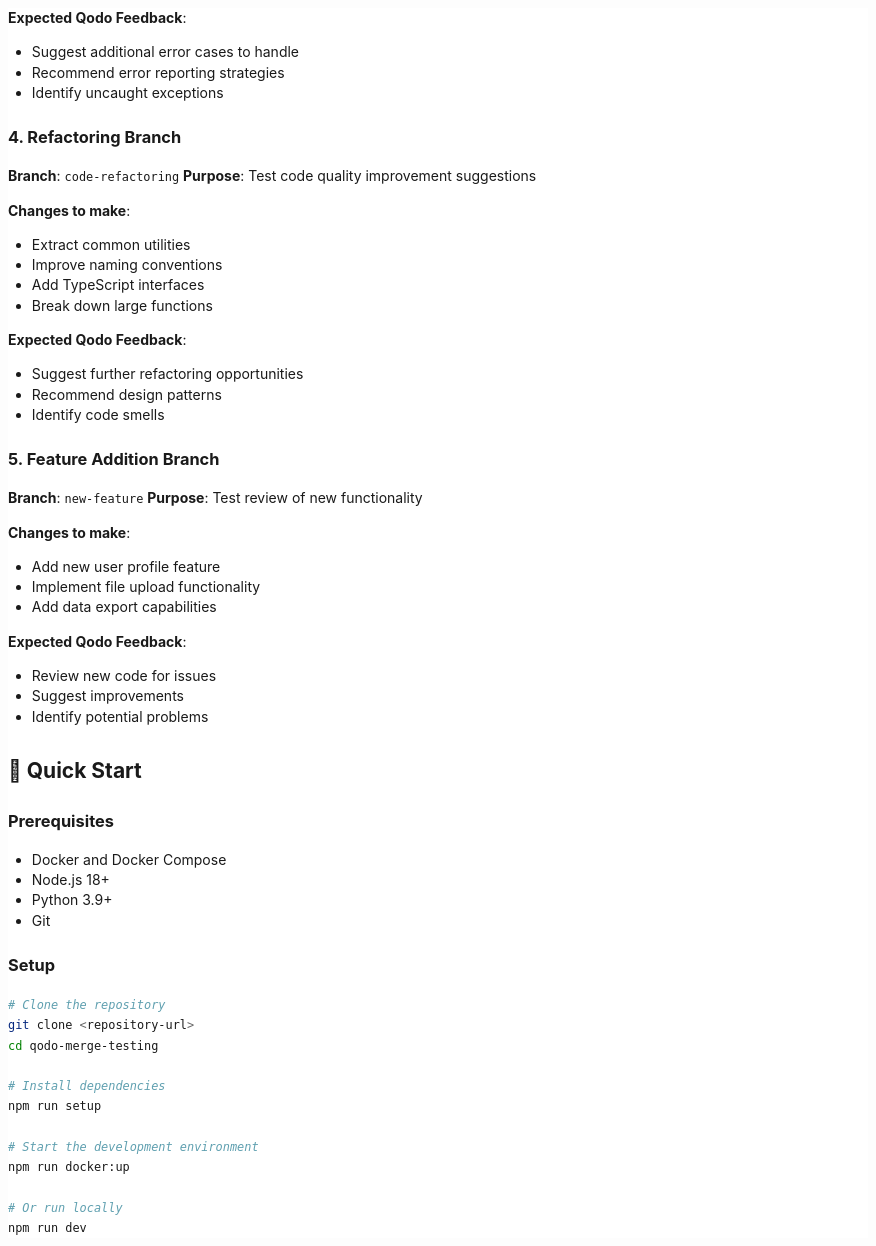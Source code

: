 **Expected Qodo Feedback**:
- Suggest additional error cases to handle
- Recommend error reporting strategies
- Identify uncaught exceptions

### 4. Refactoring Branch
**Branch**: `code-refactoring`
**Purpose**: Test code quality improvement suggestions

**Changes to make**:
- Extract common utilities
- Improve naming conventions
- Add TypeScript interfaces
- Break down large functions

**Expected Qodo Feedback**:
- Suggest further refactoring opportunities
- Recommend design patterns
- Identify code smells

### 5. Feature Addition Branch
**Branch**: `new-feature`
**Purpose**: Test review of new functionality

**Changes to make**:
- Add new user profile feature
- Implement file upload functionality
- Add data export capabilities

**Expected Qodo Feedback**:
- Review new code for issues
- Suggest improvements
- Identify potential problems

## 🚀 Quick Start

### Prerequisites
- Docker and Docker Compose
- Node.js 18+
- Python 3.9+
- Git

### Setup
```bash
# Clone the repository
git clone <repository-url>
cd qodo-merge-testing

# Install dependencies
npm run setup

# Start the development environment
npm run docker:up

# Or run locally
npm run dev
```
